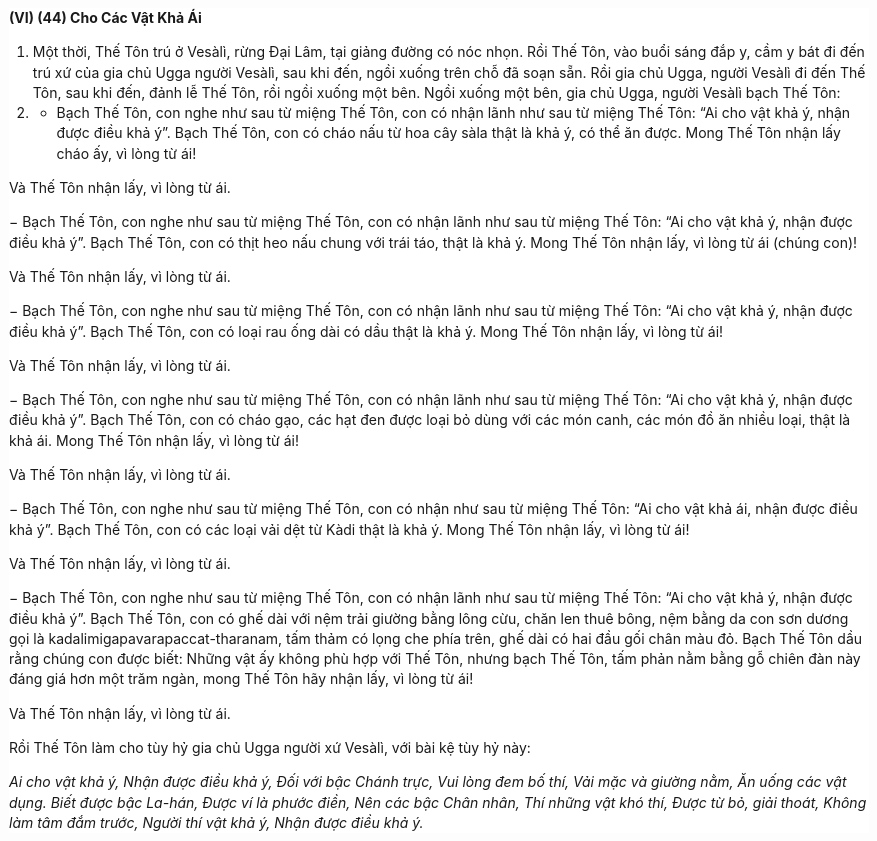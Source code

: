 
**(VI) (44) Cho Các Vật Khả Ái**

1. Một thời, Thế Tôn trú ở Vesàlì, rừng Ðại Lâm, tại giảng đường có nóc nhọn. Rồi Thế Tôn, vào buổi
sáng đắp y, cầm y bát đi đến trú xứ của gia chủ Ugga người Vesàlì, sau khi đến, ngồi xuống trên chỗ đã
soạn sẵn. Rồi gia chủ Ugga, người Vesàlì đi đến Thế Tôn, sau khi đến, đảnh lễ Thế Tôn, rồi ngồi xuống
một bên. Ngồi xuống một bên, gia chủ Ugga, người Vesàlì bạch Thế Tôn:
2. - Bạch Thế Tôn, con nghe như sau từ miệng Thế Tôn, con có nhận lãnh như sau từ miệng Thế Tôn:
“Ai cho vật khả ý, nhận được điều khả ý”. Bạch Thế Tôn, con có cháo nấu từ hoa cây sàla thật là khả ý,
có thể ăn được. Mong Thế Tôn nhận lấy cháo ấy, vì lòng từ ái!

Và Thế Tôn nhận lấy, vì lòng từ ái.

− Bạch Thế Tôn, con nghe như sau từ miệng Thế Tôn, con có nhận lãnh như sau từ miệng Thế Tôn: “Ai
cho vật khả ý, nhận được điều khả ý”. Bạch Thế Tôn, con có thịt heo nấu chung với trái táo, thật là khả
ý. Mong Thế Tôn nhận lấy, vì lòng từ ái (chúng con)!

Và Thế Tôn nhận lấy, vì lòng từ ái.

− Bạch Thế Tôn, con nghe như sau từ miệng Thế Tôn, con có nhận lãnh như sau từ miệng Thế Tôn: “Ai
cho vật khả ý, nhận được điều khả ý”. Bạch Thế Tôn, con có loại rau ống dài có dầu thật là khả ý. Mong
Thế Tôn nhận lấy, vì lòng từ ái!

Và Thế Tôn nhận lấy, vì lòng từ ái.

− Bạch Thế Tôn, con nghe như sau từ miệng Thế Tôn, con có nhận lãnh như sau từ miệng Thế Tôn: “Ai
cho vật khả ý, nhận được điều khả ý”. Bạch Thế Tôn, con có cháo gạo, các hạt đen được loại bỏ dùng
với các món canh, các món đồ ăn nhiều loại, thật là khả ái. Mong Thế Tôn nhận lấy, vì lòng từ ái!

Và Thế Tôn nhận lấy, vì lòng từ ái.

− Bạch Thế Tôn, con nghe như sau từ miệng Thế Tôn, con có nhận như sau từ miệng Thế Tôn: “Ai cho
vật khả ái, nhận được điều khả ý”. Bạch Thế Tôn, con có các loại vải dệt từ Kàdi thật là khả ý. Mong
Thế Tôn nhận lấy, vì lòng từ ái!

Và Thế Tôn nhận lấy, vì lòng từ ái.

− Bạch Thế Tôn, con nghe như sau từ miệng Thế Tôn, con có nhận lãnh như sau từ miệng Thế Tôn: “Ai
cho vật khả ý, nhận được điều khả ý”. Bạch Thế Tôn, con có ghế dài với nệm trải giường bằng lông cừu,
chăn len thuê bông, nệm bằng da con sơn dương gọi là kadalimigapavarapaccat-tharanam, tấm thảm có
lọng che phía trên, ghế dài có hai đầu gối chân màu đỏ. Bạch Thế Tôn dầu rằng chúng con được biết:
Những vật ấy không phù hợp với Thế Tôn, nhưng bạch Thế Tôn, tấm phản nằm bằng gỗ chiên đàn này
đáng giá hơn một trăm ngàn, mong Thế Tôn hãy nhận lấy, vì lòng từ ái!

Và Thế Tôn nhận lấy, vì lòng từ ái.

Rồi Thế Tôn làm cho tùy hỷ gia chủ Ugga người xứ Vesàlì, với bài kệ tùy hỷ này:

_Ai cho vật khả ý,_
_Nhận được điều khả ý,_
_Ðối với bậc Chánh trực,_
_Vui lòng đem bố thí,_
_Vải mặc và giường nằm,_
_Ăn uống các vật dụng._
_Biết được bậc La-hán,_
_Ðược ví là phước điền,_
_Nên các bậc Chân nhân,_
_Thí những vật khó thí,_
_Ðược từ bỏ, giải thoát,_
_Không làm tâm đắm trước,_
_Người thí vật khả ý,_
_Nhận được điều khả ý._
